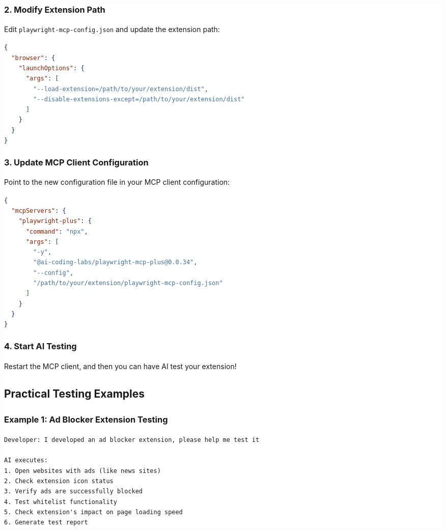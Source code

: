 ### 2. Modify Extension Path
Edit `playwright-mcp-config.json` and update the extension path:
```json
{
  "browser": {
    "launchOptions": {
      "args": [
        "--load-extension=/path/to/your/extension/dist",
        "--disable-extensions-except=/path/to/your/extension/dist"
      ]
    }
  }
}
```

### 3. Update MCP Client Configuration
Point to the new configuration file in your MCP client configuration:
```json
{
  "mcpServers": {
    "playwright-plus": {
      "command": "npx",
      "args": [
        "-y",
        "@ai-coding-labs/playwright-mcp-plus@0.0.34",
        "--config",
        "/path/to/your/extension/playwright-mcp-config.json"
      ]
    }
  }
}
```

### 4. Start AI Testing
Restart the MCP client, and then you can have AI test your extension!

## Practical Testing Examples

### Example 1: Ad Blocker Extension Testing
```
Developer: I developed an ad blocker extension, please help me test it

AI executes:
1. Open websites with ads (like news sites)
2. Check extension icon status
3. Verify ads are successfully blocked
4. Test whitelist functionality
5. Check extension's impact on page loading speed
6. Generate test report
```
